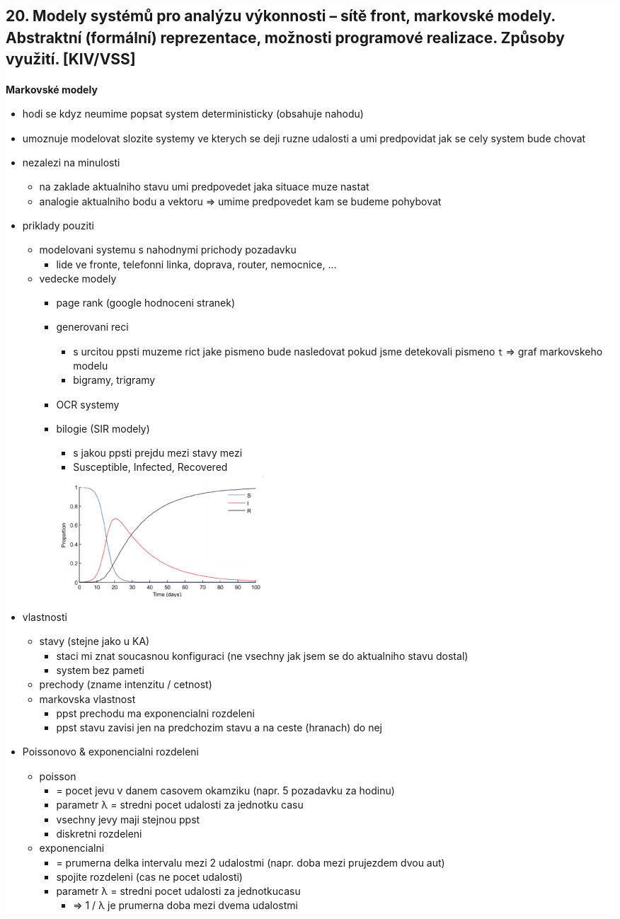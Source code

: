 ## 20. Modely systémů pro analýzu výkonnosti – sítě front, markovské modely. Abstraktní (formální) reprezentace, možnosti programové realizace. Způsoby využití. [KIV/VSS]

**Markovské modely**
- hodi se kdyz neumime popsat system deterministicky (obsahuje nahodu)
- umoznuje modelovat slozite systemy ve kterych se deji ruzne udalosti a umi predpovidat jak se cely system bude chovat
- nezalezi na minulosti
    - na zaklade aktualniho stavu umi predpovedet jaka situace muze nastat
    - analogie aktualniho bodu a vektoru => umime predpovedet kam se budeme pohybovat

- priklady pouziti
    - modelovani systemu s nahodnymi prichody pozadavku
        - lide ve fronte, telefonni linka, doprava, router, nemocnice, ...
    - vedecke modely
        - page rank (google hodnoceni stranek)
        - generovani reci
            - s urcitou ppsti muzeme rict jake pismeno bude nasledovat pokud jsme detekovali pismeno `t` => graf markovskeho modelu
            - bigramy, trigramy
        - OCR systemy
        - bilogie (SIR modely)
            - s jakou ppsti prejdu mezi stavy mezi
            - Susceptible, Infected, Recovered

            <img src="img/20/01.png">

- vlastnosti
    - stavy (stejne jako u KA)
        - staci mi znat soucasnou konfiguraci (ne vsechny jak jsem se do aktualniho stavu dostal)
        - system bez pameti
    - prechody (zname intenzitu / cetnost)
    - markovska vlastnost
        - ppst prechodu ma exponencialni rozdeleni
        - ppst stavu zavisi jen na predchozim stavu a na ceste (hranach) do nej

- Poissonovo & exponencialni rozdeleni
    - poisson
        - = pocet jevu v danem casovem okamziku (napr. 5 pozadavku za hodinu)
        - parametr λ = stredni pocet udalosti za jednotku casu
        - vsechny jevy maji stejnou ppst
        - diskretni rozdeleni
    - exponencialni
        - = prumerna delka intervalu mezi 2 udalostmi (napr. doba mezi prujezdem dvou aut)
        - spojite rozdeleni (cas ne pocet udalosti)
        - parametr λ = stredni pocet udalosti za jednotkucasu
            - => 1 / λ je prumerna doba mezi dvema udalostmi
